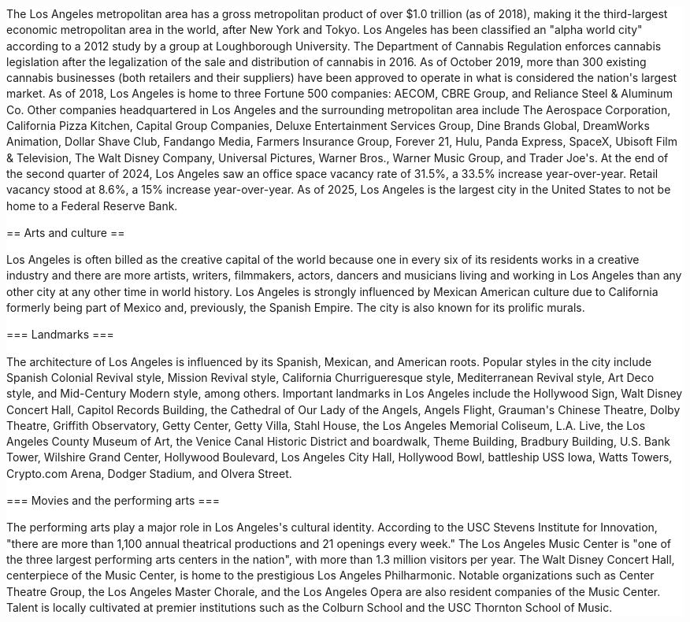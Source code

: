 The Los Angeles metropolitan area has a gross metropolitan product of over $1.0 trillion (as of 2018), making it the third-largest economic metropolitan area in the world, after New York and Tokyo. Los Angeles has been classified an "alpha world city" according to a 2012 study by a group at Loughborough University.
The Department of Cannabis Regulation enforces cannabis legislation after the legalization of the sale and distribution of cannabis in 2016. As of October 2019, more than 300 existing cannabis businesses (both retailers and their suppliers) have been approved to operate in what is considered the nation's largest market.
As of 2018, Los Angeles is home to three Fortune 500 companies: AECOM, CBRE Group, and Reliance Steel & Aluminum Co. Other companies headquartered in Los Angeles and the surrounding metropolitan area include The Aerospace Corporation, California Pizza Kitchen, Capital Group Companies, Deluxe Entertainment Services Group, Dine Brands Global, DreamWorks Animation, Dollar Shave Club, Fandango Media, Farmers Insurance Group, Forever 21, Hulu, Panda Express, SpaceX, Ubisoft Film & Television, The Walt Disney Company, Universal Pictures, Warner Bros., Warner Music Group, and Trader Joe's.
At the end of the second quarter of 2024, Los Angeles saw an office space vacancy rate of 31.5%, a 33.5% increase year-over-year. Retail vacancy stood at 8.6%, a 15% increase year-over-year.
As of 2025, Los Angeles is the largest city in the United States to not be home to a Federal Reserve Bank.


== Arts and culture ==

Los Angeles is often billed as the creative capital of the world because one in every six of its residents works in a creative industry and there are more artists, writers, filmmakers, actors, dancers and musicians living and working in Los Angeles than any other city at any other time in world history. Los Angeles is strongly influenced by Mexican American culture due to California formerly being part of Mexico and, previously, the Spanish Empire. The city is also known for its prolific murals.


=== Landmarks ===

The architecture of Los Angeles is influenced by its Spanish, Mexican, and American roots. Popular styles in the city include Spanish Colonial Revival style, Mission Revival style, California Churrigueresque style, Mediterranean Revival style, Art Deco style, and Mid-Century Modern style, among others.
Important landmarks in Los Angeles include the Hollywood Sign, Walt Disney Concert Hall, Capitol Records Building, the Cathedral of Our Lady of the Angels, Angels Flight, Grauman's Chinese Theatre, Dolby Theatre, Griffith Observatory, Getty Center, Getty Villa, Stahl House, the Los Angeles Memorial Coliseum, L.A. Live, the Los Angeles County Museum of Art, the Venice Canal Historic District and boardwalk, Theme Building, Bradbury Building, U.S. Bank Tower, Wilshire Grand Center, Hollywood Boulevard, Los Angeles City Hall, Hollywood Bowl, battleship USS Iowa, Watts Towers, Crypto.com Arena, Dodger Stadium, and Olvera Street.


=== Movies and the performing arts ===

The performing arts play a major role in Los Angeles's cultural identity. According to the USC Stevens Institute for Innovation, "there are more than 1,100 annual theatrical productions and 21 openings every week." The Los Angeles Music Center is "one of the three largest performing arts centers in the nation", with more than 1.3 million visitors per year. The Walt Disney Concert Hall, centerpiece of the Music Center, is home to the prestigious Los Angeles Philharmonic. Notable organizations such as Center Theatre Group, the Los Angeles Master Chorale, and the Los Angeles Opera are also resident companies of the Music Center. Talent is locally cultivated at premier institutions such as the Colburn School and the USC Thornton School of Music.
